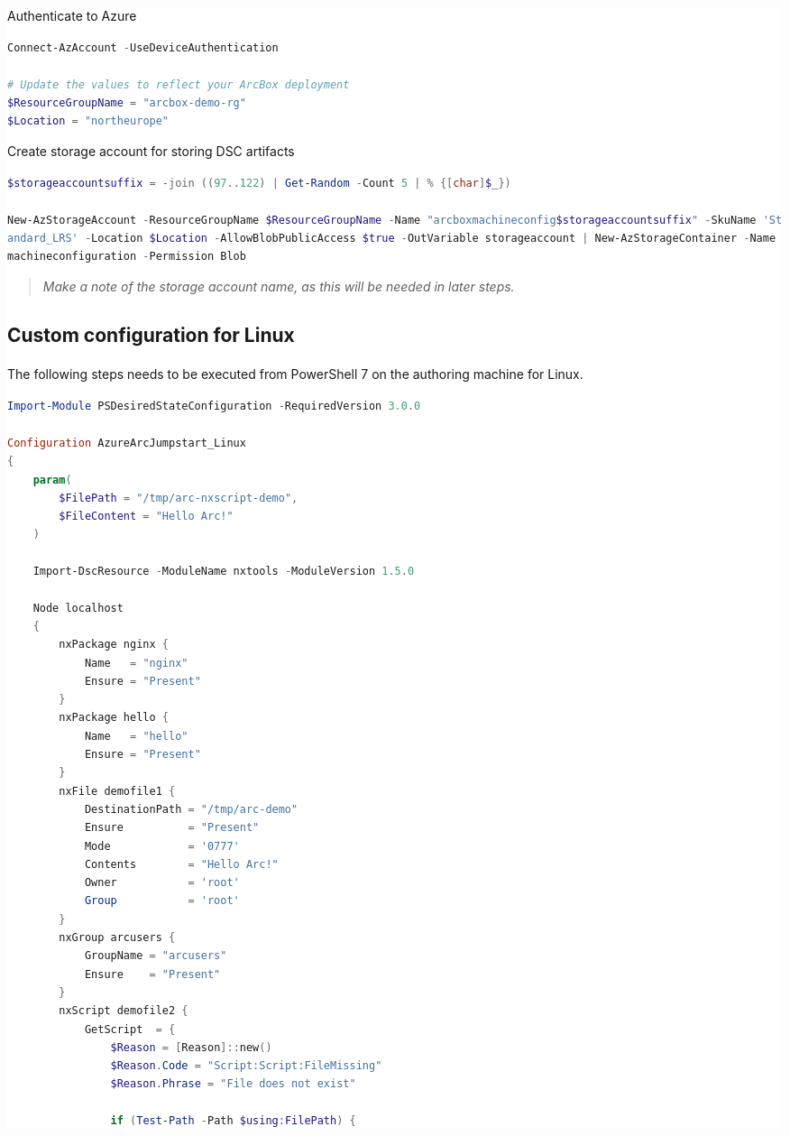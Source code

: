 Authenticate to Azure

```powershell
Connect-AzAccount -UseDeviceAuthentication

# Update the values to reflect your ArcBox deployment
$ResourceGroupName = "arcbox-demo-rg"
$Location = "northeurope"
```

Create storage account for storing DSC artifacts

```powershell
$storageaccountsuffix = -join ((97..122) | Get-Random -Count 5 | % {[char]$_})

New-AzStorageAccount -ResourceGroupName $ResourceGroupName -Name "arcboxmachineconfig$storageaccountsuffix" -SkuName 'Standard_LRS' -Location $Location -AllowBlobPublicAccess $true -OutVariable storageaccount | New-AzStorageContainer -Name machineconfiguration -Permission Blob
```

> *Make a note of the storage account name, as this will be needed in later steps.*

## Custom configuration for Linux

The following steps needs to be executed from PowerShell 7 on the authoring machine for Linux.

```powershell
Import-Module PSDesiredStateConfiguration -RequiredVersion 3.0.0

Configuration AzureArcJumpstart_Linux
{
    param(
        $FilePath = "/tmp/arc-nxscript-demo",
        $FileContent = "Hello Arc!"
    )

    Import-DscResource -ModuleName nxtools -ModuleVersion 1.5.0

    Node localhost
    {
        nxPackage nginx {
            Name   = "nginx"
            Ensure = "Present"
        }
        nxPackage hello {
            Name   = "hello"
            Ensure = "Present"
        }
        nxFile demofile1 {
            DestinationPath = "/tmp/arc-demo"
            Ensure          = "Present"
            Mode            = '0777'
            Contents        = "Hello Arc!"
            Owner           = 'root'
            Group           = 'root'
        }
        nxGroup arcusers {
            GroupName = "arcusers"
            Ensure    = "Present"
        }
        nxScript demofile2 {
            GetScript  = {
                $Reason = [Reason]::new()
                $Reason.Code = "Script:Script:FileMissing"
                $Reason.Phrase = "File does not exist"

                if (Test-Path -Path $using:FilePath) {
```